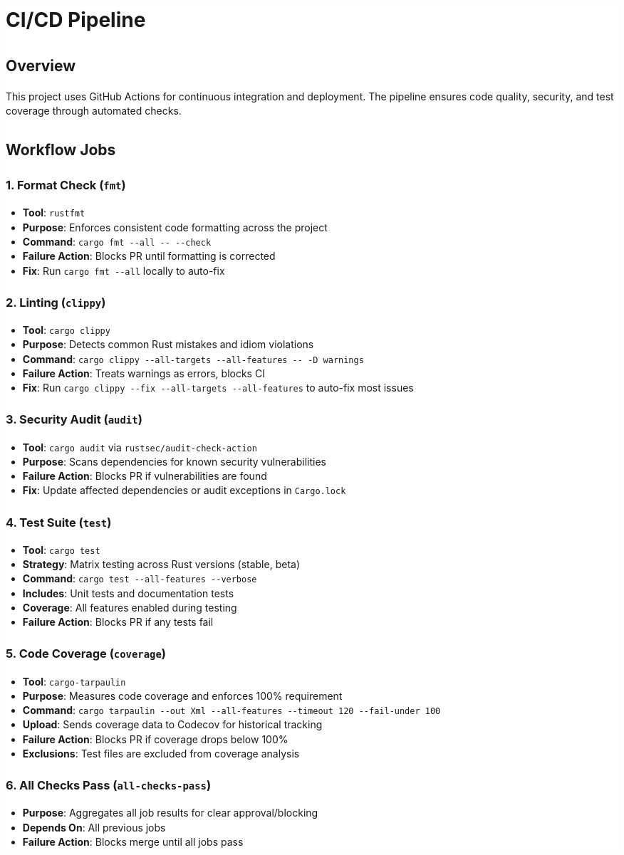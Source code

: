 # CI/CD Pipeline

## Overview

This project uses GitHub Actions for continuous integration and deployment. The pipeline ensures code quality, security, and test coverage through automated checks.

## Workflow Jobs

### 1. Format Check (`fmt`)
- **Tool**: `rustfmt`
- **Purpose**: Enforces consistent code formatting across the project
- **Command**: `cargo fmt --all -- --check`
- **Failure Action**: Blocks PR until formatting is corrected
- **Fix**: Run `cargo fmt --all` locally to auto-fix

### 2. Linting (`clippy`)
- **Tool**: `cargo clippy`
- **Purpose**: Detects common Rust mistakes and idiom violations
- **Command**: `cargo clippy --all-targets --all-features -- -D warnings`
- **Failure Action**: Treats warnings as errors, blocks CI
- **Fix**: Run `cargo clippy --fix --all-targets --all-features` to auto-fix most issues

### 3. Security Audit (`audit`)
- **Tool**: `cargo audit` via `rustsec/audit-check-action`
- **Purpose**: Scans dependencies for known security vulnerabilities
- **Failure Action**: Blocks PR if vulnerabilities are found
- **Fix**: Update affected dependencies or audit exceptions in `Cargo.lock`

### 4. Test Suite (`test`)
- **Tool**: `cargo test`
- **Strategy**: Matrix testing across Rust versions (stable, beta)
- **Command**: `cargo test --all-features --verbose`
- **Includes**: Unit tests and documentation tests
- **Coverage**: All features enabled during testing
- **Failure Action**: Blocks PR if any tests fail

### 5. Code Coverage (`coverage`)
- **Tool**: `cargo-tarpaulin`
- **Purpose**: Measures code coverage and enforces 100% requirement
- **Command**: `cargo tarpaulin --out Xml --all-features --timeout 120 --fail-under 100`
- **Upload**: Sends coverage data to Codecov for historical tracking
- **Failure Action**: Blocks PR if coverage drops below 100%
- **Exclusions**: Test files are excluded from coverage analysis

### 6. All Checks Pass (`all-checks-pass`)
- **Purpose**: Aggregates all job results for clear approval/blocking
- **Depends On**: All previous jobs
- **Failure Action**: Blocks merge until all jobs pass
